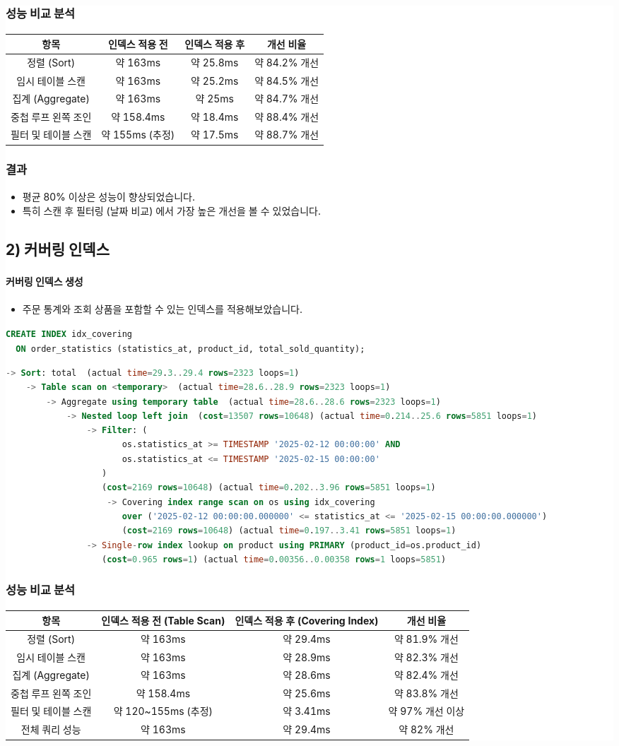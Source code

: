 ### 성능 비교 분석
|       항목       |   인덱스 적용 전   | 인덱스 적용 후 | 개선 비율|
|:--------------:|:------------:|:--------:|:-----------:|
|   정렬 (Sort)    |   약 163ms    | 약 25.8ms | 약 84.2% 개선|
| 임시 테이블 스캔  | 약 163ms | 약 25.2ms | 약 84.5% 개선 |
| 집계 (Aggregate) |   약 163ms    | 약 25ms | 약 84.7% 개선|
|  중첩 루프 왼쪽 조인   |  약 158.4ms   | 약 18.4ms | 약 88.4% 개선|
|  필터 및 테이블 스캔   | 약 155ms (추정) | 약 17.5ms | 약 88.7% 개선|


### 결과
- 평균 80% 이상은 성능이 향상되었습니다.
- 특히 스캔 후 필터링 (날짜 비교) 에서 가장 높은 개선을 볼 수 있었습니다.

 
## 2) 커버링 인덱스

#### 커버링 인덱스 생성
- 주문 통계와 조회 상품을 포함할 수 있는 인덱스를 적용해보았습니다.

```sql
CREATE INDEX idx_covering
  ON order_statistics (statistics_at, product_id, total_sold_quantity);
```

```sql
-> Sort: total  (actual time=29.3..29.4 rows=2323 loops=1)
    -> Table scan on <temporary>  (actual time=28.6..28.9 rows=2323 loops=1)
        -> Aggregate using temporary table  (actual time=28.6..28.6 rows=2323 loops=1)
            -> Nested loop left join  (cost=13507 rows=10648) (actual time=0.214..25.6 rows=5851 loops=1)
                -> Filter: (
                       os.statistics_at >= TIMESTAMP '2025-02-12 00:00:00' AND
                       os.statistics_at <= TIMESTAMP '2025-02-15 00:00:00'
                   )
                   (cost=2169 rows=10648) (actual time=0.202..3.96 rows=5851 loops=1)
                    -> Covering index range scan on os using idx_covering
                       over ('2025-02-12 00:00:00.000000' <= statistics_at <= '2025-02-15 00:00:00.000000')
                       (cost=2169 rows=10648) (actual time=0.197..3.41 rows=5851 loops=1)
                -> Single-row index lookup on product using PRIMARY (product_id=os.product_id)
                   (cost=0.965 rows=1) (actual time=0.00356..0.00358 rows=1 loops=5851)

```
### 성능 비교 분석

|항목 | 인덱스 적용 전 (Table Scan) | 인덱스 적용 후 (Covering Index) | 개선 비율|
|:--------------:|:---------:|:--------:|:-----------:|
|정렬 (Sort) | 약 163ms | 약 29.4ms | 약 81.9% 개선|
|임시 테이블 스캔 | 약 163ms | 약 28.9ms | 약 82.3% 개선|
|집계 (Aggregate) | 약 163ms | 약 28.6ms | 약 82.4% 개선|
|중첩 루프 왼쪽 조인 | 약 158.4ms | 약 25.6ms | 약 83.8% 개선|
|필터 및 테이블 스캔 | 약 120~155ms (추정) | 약 3.41ms | 약 97% 개선 이상|
|전체 쿼리 성능 | 약 163ms | 약 29.4ms | 약 82% 개선|
